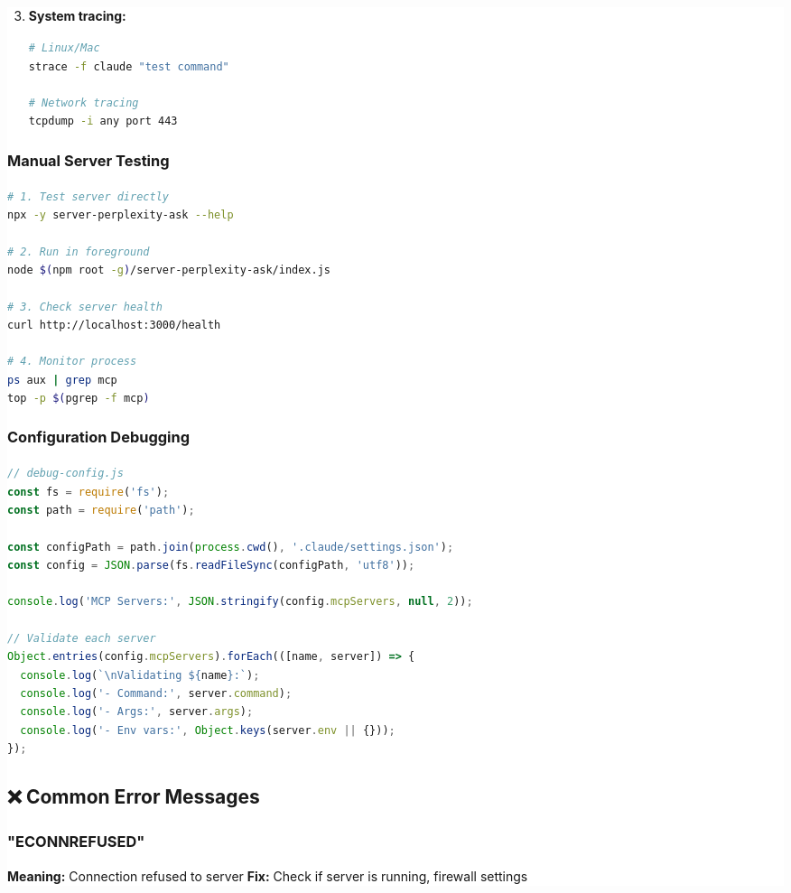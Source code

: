 3. **System tracing:**
   ```bash
   # Linux/Mac
   strace -f claude "test command"
   
   # Network tracing
   tcpdump -i any port 443
   ```

### Manual Server Testing

```bash
# 1. Test server directly
npx -y server-perplexity-ask --help

# 2. Run in foreground
node $(npm root -g)/server-perplexity-ask/index.js

# 3. Check server health
curl http://localhost:3000/health

# 4. Monitor process
ps aux | grep mcp
top -p $(pgrep -f mcp)
```

### Configuration Debugging

```javascript
// debug-config.js
const fs = require('fs');
const path = require('path');

const configPath = path.join(process.cwd(), '.claude/settings.json');
const config = JSON.parse(fs.readFileSync(configPath, 'utf8'));

console.log('MCP Servers:', JSON.stringify(config.mcpServers, null, 2));

// Validate each server
Object.entries(config.mcpServers).forEach(([name, server]) => {
  console.log(`\nValidating ${name}:`);
  console.log('- Command:', server.command);
  console.log('- Args:', server.args);
  console.log('- Env vars:', Object.keys(server.env || {}));
});
```

## ❌ Common Error Messages

### "ECONNREFUSED"
**Meaning:** Connection refused to server
**Fix:** Check if server is running, firewall settings
